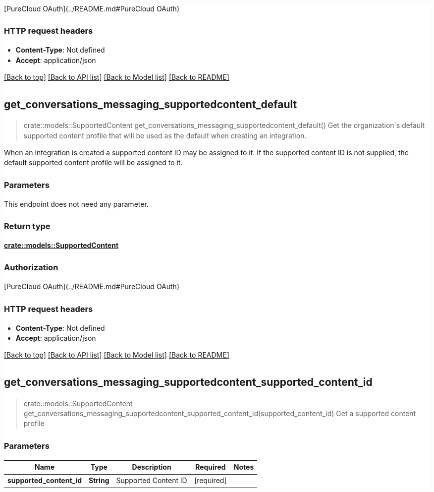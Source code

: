 [PureCloud OAuth](../README.md#PureCloud OAuth)

### HTTP request headers

- **Content-Type**: Not defined
- **Accept**: application/json

[[Back to top]](#) [[Back to API list]](../README.md#documentation-for-api-endpoints) [[Back to Model list]](../README.md#documentation-for-models) [[Back to README]](../README.md)


## get_conversations_messaging_supportedcontent_default

> crate::models::SupportedContent get_conversations_messaging_supportedcontent_default()
Get the organization's default supported content profile that will be used as the default when creating an integration.

When an integration is created a supported content ID may be assigned to it. If the supported content ID is not supplied, the default supported content profile will be assigned to it.

### Parameters

This endpoint does not need any parameter.

### Return type

[**crate::models::SupportedContent**](SupportedContent.md)

### Authorization

[PureCloud OAuth](../README.md#PureCloud OAuth)

### HTTP request headers

- **Content-Type**: Not defined
- **Accept**: application/json

[[Back to top]](#) [[Back to API list]](../README.md#documentation-for-api-endpoints) [[Back to Model list]](../README.md#documentation-for-models) [[Back to README]](../README.md)


## get_conversations_messaging_supportedcontent_supported_content_id

> crate::models::SupportedContent get_conversations_messaging_supportedcontent_supported_content_id(supported_content_id)
Get a supported content profile

### Parameters


Name | Type | Description  | Required | Notes
------------- | ------------- | ------------- | ------------- | -------------
**supported_content_id** | **String** | Supported Content ID | [required] |
